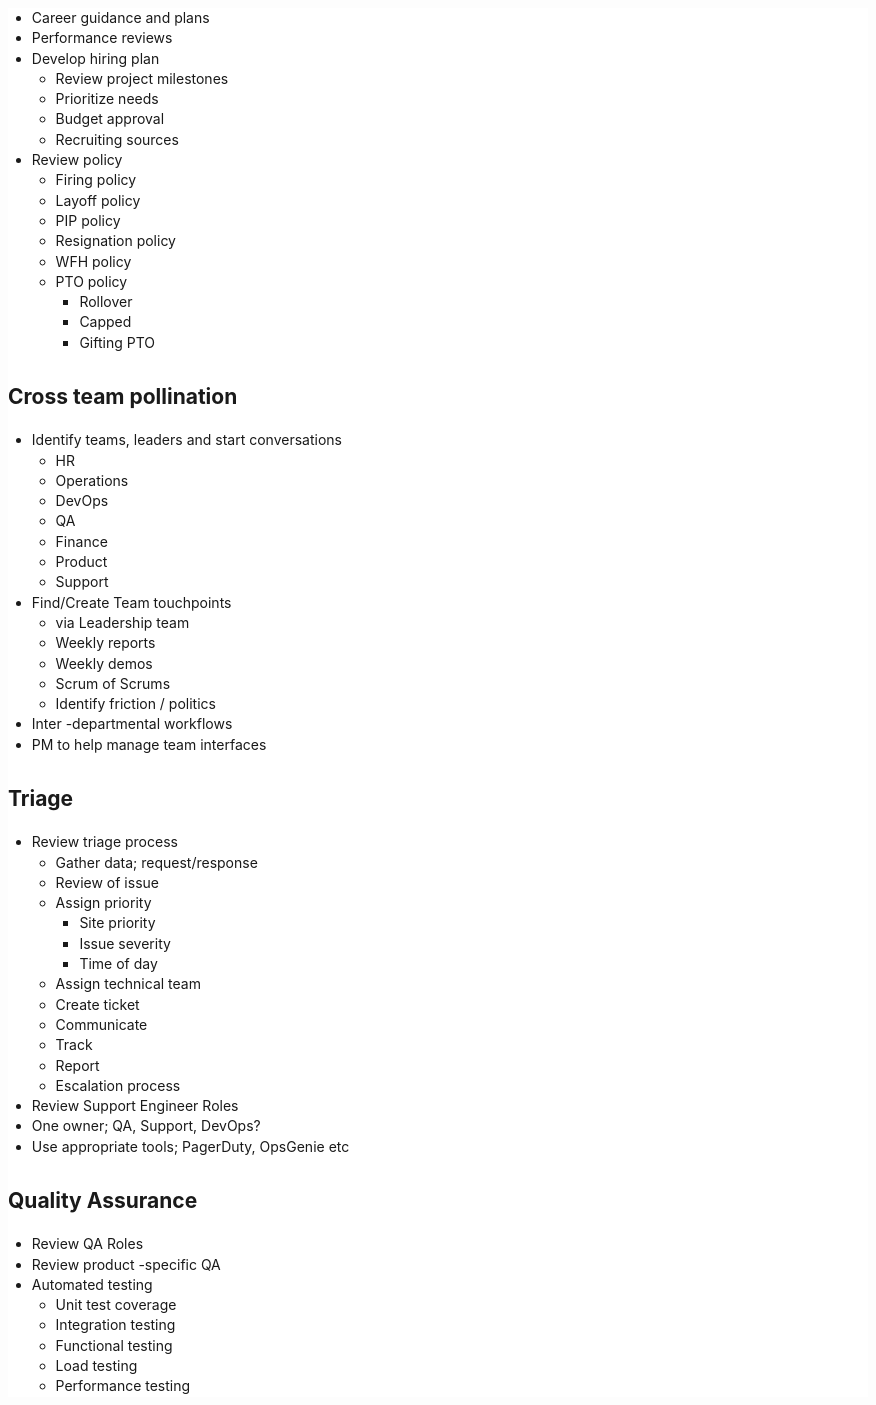    - Career guidance and plans
   - Performance reviews
- Develop hiring plan
   - Review project milestones
   - Prioritize needs
   - Budget approval
   - Recruiting sources
- Review policy
   - Firing policy
   - Layoff policy
   - PIP policy
   - Resignation policy
   - WFH policy
   - PTO policy
	   - Rollover
	   - Capped
	   - Gifting PTO
## Cross team pollination
- Identify teams, leaders and start conversations
   - HR
   - Operations
   - DevOps
   - QA
   - Finance
   - Product
   - Support
- Find/Create Team touchpoints
   - via Leadership team
   - Weekly reports
   - Weekly demos
   - Scrum of Scrums
   - Identify friction / politics
- Inter   -departmental workflows
- PM to help manage team interfaces
## Triage
- Review triage process
   - Gather data; request/response
   - Review of issue
   - Assign priority
	   - Site priority
	   - Issue severity
	   - Time of day
   - Assign technical team
   - Create ticket
   - Communicate
   - Track
   - Report
   - Escalation process
- Review Support Engineer Roles
- One owner; QA, Support, DevOps?
- Use appropriate tools; PagerDuty, OpsGenie etc
## Quality Assurance
- Review QA Roles
- Review product   -specific QA
- Automated testing
   - Unit test coverage
   - Integration testing
   - Functional testing
   - Load testing
   - Performance testing